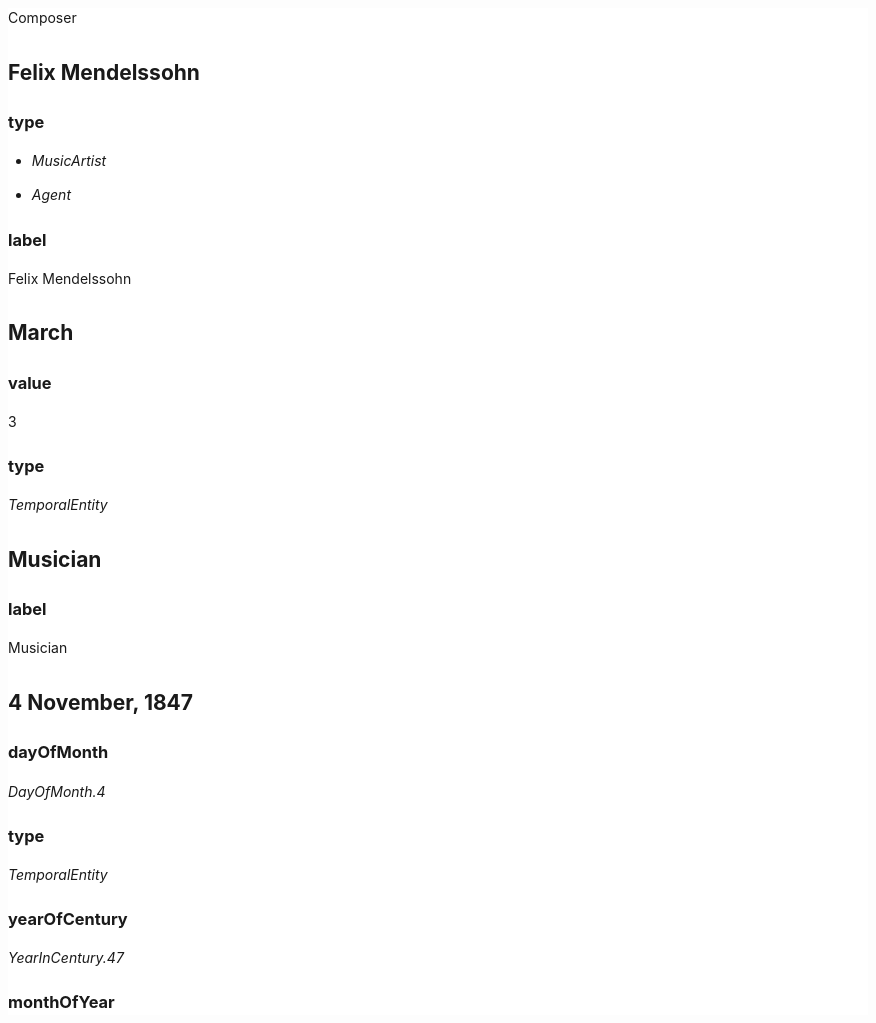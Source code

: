 
Composer

## Felix Mendelssohn

### type

 - *MusicArtist*

 - *Agent*

### label


Felix Mendelssohn

## March

### value


3

### type


*TemporalEntity*

## Musician

### label


Musician

## 4 November, 1847

### dayOfMonth


*DayOfMonth.4*

### type


*TemporalEntity*

### yearOfCentury


*YearInCentury.47*

### monthOfYear
